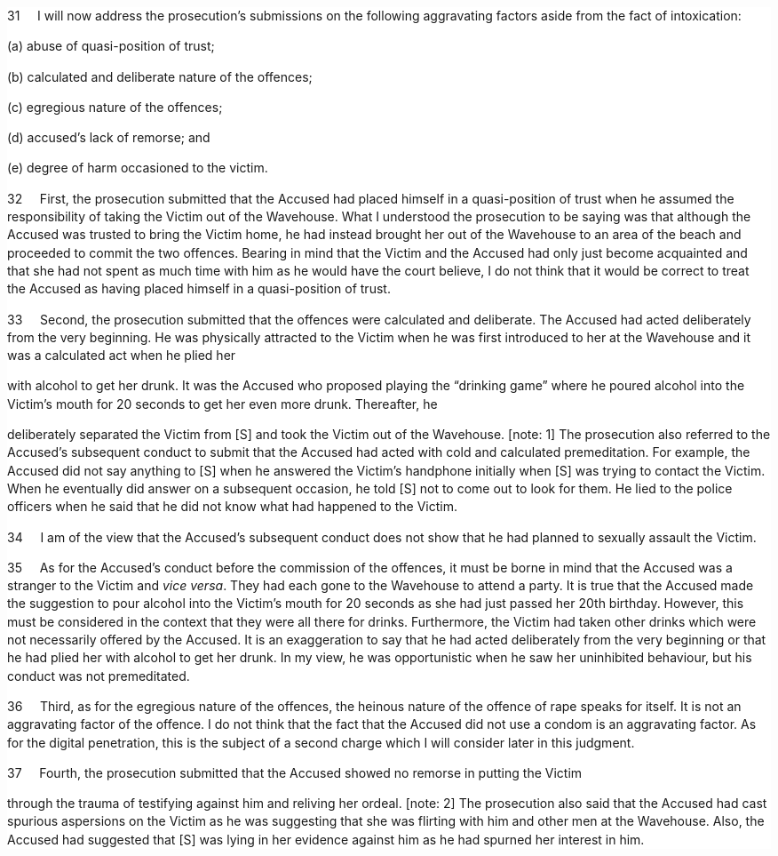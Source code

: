 31     I will now address the prosecution’s submissions on the following aggravating factors aside from the fact of intoxication: 

 (a) abuse of quasi-position of trust; 

 (b) calculated and deliberate nature of the offences; 

 (c) egregious nature of the offences; 

 (d) accused’s lack of remorse; and 

 (e) degree of harm occasioned to the victim. 

32     First, the prosecution submitted that the Accused had placed himself in a quasi-position of trust when he assumed the responsibility of taking the Victim out of the Wavehouse. What I understood the prosecution to be saying was that although the Accused was trusted to bring the Victim home, he had instead brought her out of the Wavehouse to an area of the beach and proceeded to commit the two offences. Bearing in mind that the Victim and the Accused had only just become acquainted and that she had not spent as much time with him as he would have the court believe, I do not think that it would be correct to treat the Accused as having placed himself in a quasi-position of trust. 

33     Second, the prosecution submitted that the offences were calculated and deliberate. The Accused had acted deliberately from the very beginning. He was physically attracted to the Victim when he was first introduced to her at the Wavehouse and it was a calculated act when he plied her 


with alcohol to get her drunk. It was the Accused who proposed playing the “drinking game” where he poured alcohol into the Victim’s mouth for 20 seconds to get her even more drunk. Thereafter, he 

deliberately separated the Victim from [S] and took the Victim out of the Wavehouse. [note: 1] The prosecution also referred to the Accused’s subsequent conduct to submit that the Accused had acted with cold and calculated premeditation. For example, the Accused did not say anything to [S] when he answered the Victim’s handphone initially when [S] was trying to contact the Victim. When he eventually did answer on a subsequent occasion, he told [S] not to come out to look for them. He lied to the police officers when he said that he did not know what had happened to the Victim. 

34     I am of the view that the Accused’s subsequent conduct does not show that he had planned to sexually assault the Victim. 

35     As for the Accused’s conduct before the commission of the offences, it must be borne in mind that the Accused was a stranger to the Victim and _vice versa_. They had each gone to the Wavehouse to attend a party. It is true that the Accused made the suggestion to pour alcohol into the Victim’s mouth for 20 seconds as she had just passed her 20th birthday. However, this must be considered in the context that they were all there for drinks. Furthermore, the Victim had taken other drinks which were not necessarily offered by the Accused. It is an exaggeration to say that he had acted deliberately from the very beginning or that he had plied her with alcohol to get her drunk. In my view, he was opportunistic when he saw her uninhibited behaviour, but his conduct was not premeditated. 

36     Third, as for the egregious nature of the offences, the heinous nature of the offence of rape speaks for itself. It is not an aggravating factor of the offence. I do not think that the fact that the Accused did not use a condom is an aggravating factor. As for the digital penetration, this is the subject of a second charge which I will consider later in this judgment. 

37     Fourth, the prosecution submitted that the Accused showed no remorse in putting the Victim 

through the trauma of testifying against him and reliving her ordeal. [note: 2] The prosecution also said that the Accused had cast spurious aspersions on the Victim as he was suggesting that she was flirting with him and other men at the Wavehouse. Also, the Accused had suggested that [S] was lying in her evidence against him as he had spurned her interest in him. 
